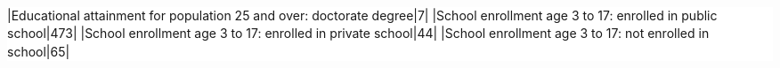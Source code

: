 |Educational attainment for population 25 and over: doctorate degree|7|
|School enrollment age 3 to 17: enrolled in public school|473|
|School enrollment age 3 to 17: enrolled in private school|44|
|School enrollment age 3 to 17: not enrolled in school|65|
